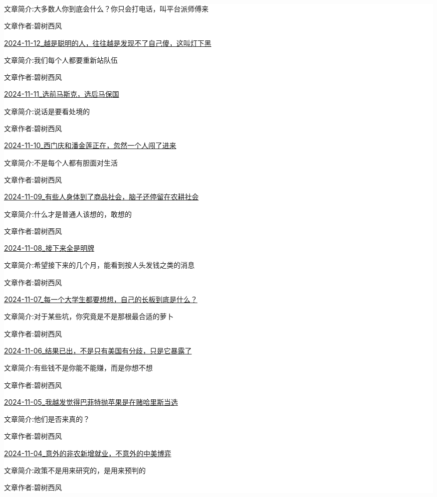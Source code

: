 文章简介:大多数人你到底会什么？你只会打电话，叫平台派师傅来

文章作者:碧树西风

[2024-11-12_越是聪明的人，往往越是发现不了自己傻，这叫灯下黑](http://mp.weixin.qq.com/s?__biz=MzU3NDc5Nzc0NQ==&mid=2247529293&idx=1&sn=325176b61615304e20705cf8c9df2c07&chksm=fd2ed193ca595885488e7b537de4f7630cb0110c58454e00f39176495c88b864c3c7cd00f238#rd)

文章简介:我们每个人都要重新站队伍

文章作者:碧树西风

[2024-11-11_选前马斯克，选后马保国](http://mp.weixin.qq.com/s?__biz=MzU3NDc5Nzc0NQ==&mid=2247529281&idx=1&sn=4af48951a73ae46587a5dd45bcd04923&chksm=fd2ed19fca595889529e69bdc528c49d7530f5156090f90724d59890cac084b01302c264f423#rd)

文章简介:说话是要看处境的

文章作者:碧树西风

[2024-11-10_西门庆和潘金莲正在，忽然一个人闯了进来](http://mp.weixin.qq.com/s?__biz=MzU3NDc5Nzc0NQ==&mid=2247529279&idx=1&sn=3b7ddb5e5995b864c563e7f913d4f22e&chksm=fd2ed1e1ca5958f7a7877e4bbf66411b10e7f4163e1ad31275ea7676e4bbb8c689a0eb0e2504#rd)

文章简介:不是每个人都有胆面对生活

文章作者:碧树西风

[2024-11-09_有些人身体到了商品社会，脑子还停留在农耕社会](http://mp.weixin.qq.com/s?__biz=MzU3NDc5Nzc0NQ==&mid=2247529270&idx=1&sn=5e52b210677a9d2c6f23f386fd86ec57&chksm=fd2ed1e8ca5958fe0a5fc5c98948dffed7eef02d90c40a02b8a4017cda694379d01c4334493c#rd)

文章简介:什么才是普通人该想的，敢想的

文章作者:碧树西风

[2024-11-08_接下来全是明牌](http://mp.weixin.qq.com/s?__biz=MzU3NDc5Nzc0NQ==&mid=2247529264&idx=1&sn=521cc0ae375a9061742f6cd4d2c651e2&chksm=fd2ed1eeca5958f8824ea5e72c7b8501252e22011e6d308793f533b9d6376f07547b6fc51358#rd)

文章简介:希望接下来的几个月，能看到按人头发钱之类的消息

文章作者:碧树西风

[2024-11-07_每一个大学生都要想想，自己的长板到底是什么？](http://mp.weixin.qq.com/s?__biz=MzU3NDc5Nzc0NQ==&mid=2247529250&idx=1&sn=c72ded7137847074d7547d415ada1b2d&chksm=fd2ed1fcca5958ea57bd9a85366621c0a88f01710b87c1c853cf67b55a33de36a1fb697a88c2#rd)

文章简介:对于某些坑，你究竟是不是那根最合适的萝卜

文章作者:碧树西风

[2024-11-06_结果已出，不是只有美国有分歧，只是它暴露了](http://mp.weixin.qq.com/s?__biz=MzU3NDc5Nzc0NQ==&mid=2247529245&idx=1&sn=ac5759a14c9d2e3dda6f24079cb2a86a&chksm=fd2ed1c3ca5958d5ae29655265eba2ee175ca287a88d1f34f609661789a00e15b4db172067dc#rd)

文章简介:有些钱不是你能不能赚，而是你想不想

文章作者:碧树西风

[2024-11-05_我越发觉得巴菲特抛苹果是在赌哈里斯当选](http://mp.weixin.qq.com/s?__biz=MzU3NDc5Nzc0NQ==&mid=2247529234&idx=1&sn=95c613de80b3e3ffc52ef8ba653821f3&chksm=fd2ed1ccca5958daaa3e2f440e2be8b8797d51a897d31d19ef0848d781268dfdeb27e370f76c#rd)

文章简介:他们是否来真的？

文章作者:碧树西风

[2024-11-04_意外的非农新增就业，不意外的中美博弈](http://mp.weixin.qq.com/s?__biz=MzU3NDc5Nzc0NQ==&mid=2247529229&idx=1&sn=7c0ad7ff5feea32f36946d81e061bf2c&chksm=fd2ed1d3ca5958c5e68ba77258ddf6e9998780884ee3e419c21d872b07f053cef636163146f6#rd)

文章简介:政策不是用来研究的，是用来预判的

文章作者:碧树西风

